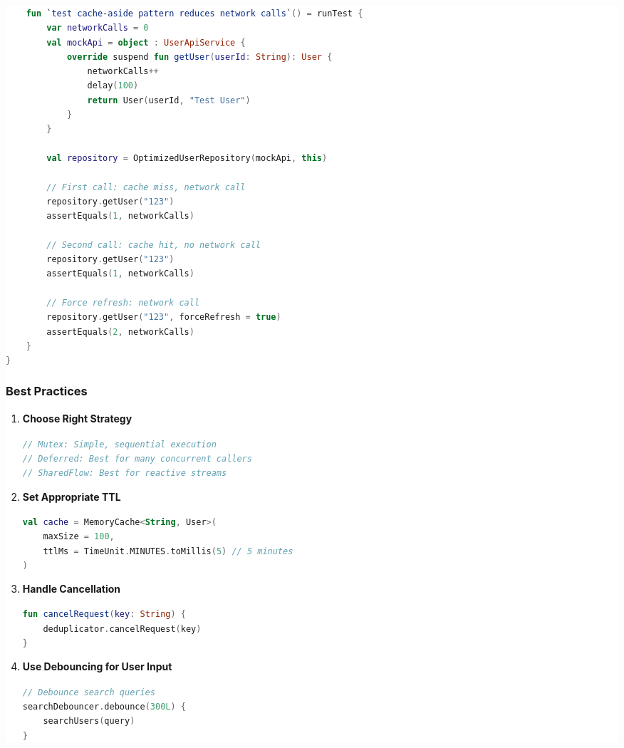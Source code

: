 ```kotlin
    fun `test cache-aside pattern reduces network calls`() = runTest {
        var networkCalls = 0
        val mockApi = object : UserApiService {
            override suspend fun getUser(userId: String): User {
                networkCalls++
                delay(100)
                return User(userId, "Test User")
            }
        }

        val repository = OptimizedUserRepository(mockApi, this)

        // First call: cache miss, network call
        repository.getUser("123")
        assertEquals(1, networkCalls)

        // Second call: cache hit, no network call
        repository.getUser("123")
        assertEquals(1, networkCalls)

        // Force refresh: network call
        repository.getUser("123", forceRefresh = true)
        assertEquals(2, networkCalls)
    }
}
```

### Best Practices

1. **Choose Right Strategy**
   ```kotlin
   // Mutex: Simple, sequential execution
   // Deferred: Best for many concurrent callers
   // SharedFlow: Best for reactive streams
   ```

2. **Set Appropriate TTL**
   ```kotlin
   val cache = MemoryCache<String, User>(
       maxSize = 100,
       ttlMs = TimeUnit.MINUTES.toMillis(5) // 5 minutes
   )
   ```

3. **Handle Cancellation**
   ```kotlin
   fun cancelRequest(key: String) {
       deduplicator.cancelRequest(key)
   }
   ```

4. **Use Debouncing for User Input**
   ```kotlin
   // Debounce search queries
   searchDebouncer.debounce(300L) {
       searchUsers(query)
   }
   ```
